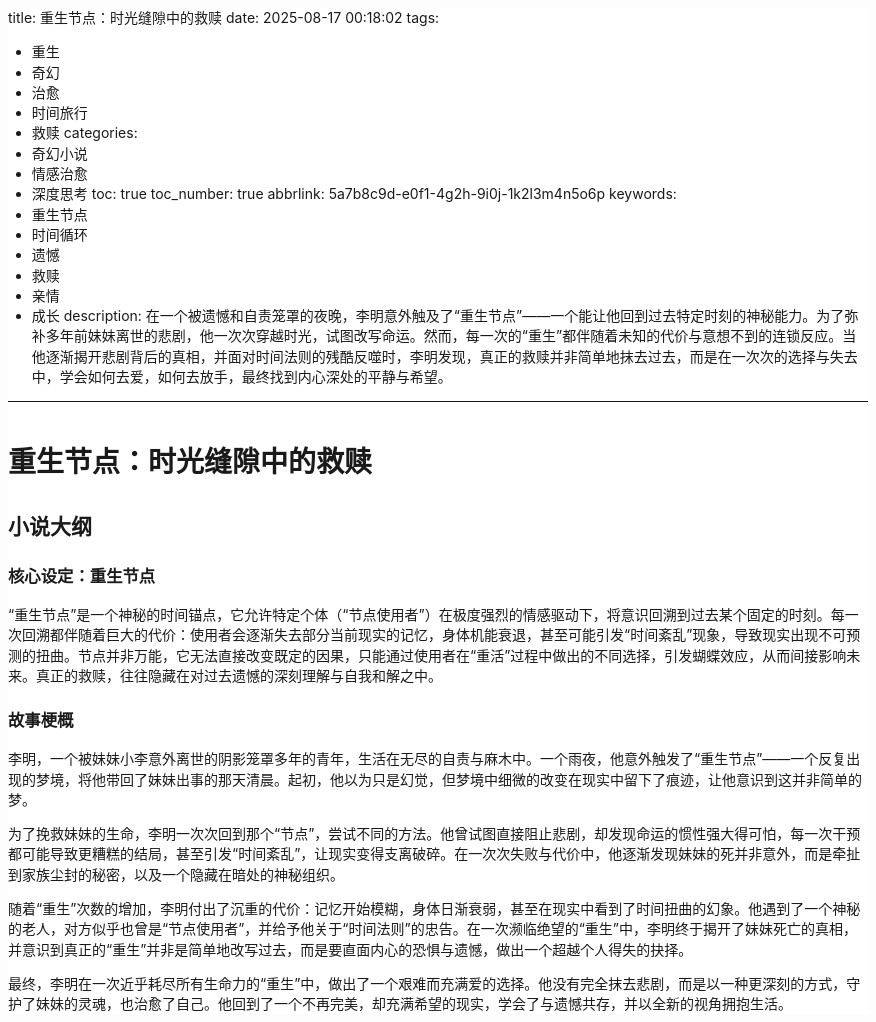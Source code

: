 title: 重生节点：时光缝隙中的救赎
date: 2025-08-17 00:18:02
tags:
  - 重生
  - 奇幻
  - 治愈
  - 时间旅行
  - 救赎
categories:
  - 奇幻小说
  - 情感治愈
  - 深度思考
toc: true
toc_number: true
abbrlink: 5a7b8c9d-e0f1-4g2h-9i0j-1k2l3m4n5o6p
keywords:
  - 重生节点
  - 时间循环
  - 遗憾
  - 救赎
  - 亲情
  - 成长
description: 在一个被遗憾和自责笼罩的夜晚，李明意外触及了“重生节点”——一个能让他回到过去特定时刻的神秘能力。为了弥补多年前妹妹离世的悲剧，他一次次穿越时光，试图改写命运。然而，每一次的“重生”都伴随着未知的代价与意想不到的连锁反应。当他逐渐揭开悲剧背后的真相，并面对时间法则的残酷反噬时，李明发现，真正的救赎并非简单地抹去过去，而是在一次次的选择与失去中，学会如何去爱，如何去放手，最终找到内心深处的平静与希望。
---

# 重生节点：时光缝隙中的救赎

## 小说大纲

### 核心设定：重生节点

“重生节点”是一个神秘的时间锚点，它允许特定个体（“节点使用者”）在极度强烈的情感驱动下，将意识回溯到过去某个固定的时刻。每一次回溯都伴随着巨大的代价：使用者会逐渐失去部分当前现实的记忆，身体机能衰退，甚至可能引发“时间紊乱”现象，导致现实出现不可预测的扭曲。节点并非万能，它无法直接改变既定的因果，只能通过使用者在“重活”过程中做出的不同选择，引发蝴蝶效应，从而间接影响未来。真正的救赎，往往隐藏在对过去遗憾的深刻理解与自我和解之中。

### 故事梗概

李明，一个被妹妹小李意外离世的阴影笼罩多年的青年，生活在无尽的自责与麻木中。一个雨夜，他意外触发了“重生节点”——一个反复出现的梦境，将他带回了妹妹出事的那天清晨。起初，他以为只是幻觉，但梦境中细微的改变在现实中留下了痕迹，让他意识到这并非简单的梦。

为了挽救妹妹的生命，李明一次次回到那个“节点”，尝试不同的方法。他曾试图直接阻止悲剧，却发现命运的惯性强大得可怕，每一次干预都可能导致更糟糕的结局，甚至引发“时间紊乱”，让现实变得支离破碎。在一次次失败与代价中，他逐渐发现妹妹的死并非意外，而是牵扯到家族尘封的秘密，以及一个隐藏在暗处的神秘组织。

随着“重生”次数的增加，李明付出了沉重的代价：记忆开始模糊，身体日渐衰弱，甚至在现实中看到了时间扭曲的幻象。他遇到了一个神秘的老人，对方似乎也曾是“节点使用者”，并给予他关于“时间法则”的忠告。在一次濒临绝望的“重生”中，李明终于揭开了妹妹死亡的真相，并意识到真正的“重生”并非是简单地改写过去，而是要直面内心的恐惧与遗憾，做出一个超越个人得失的抉择。

最终，李明在一次近乎耗尽所有生命力的“重生”中，做出了一个艰难而充满爱的选择。他没有完全抹去悲剧，而是以一种更深刻的方式，守护了妹妹的灵魂，也治愈了自己。他回到了一个不再完美，却充满希望的现实，学会了与遗憾共存，并以全新的视角拥抱生活。
